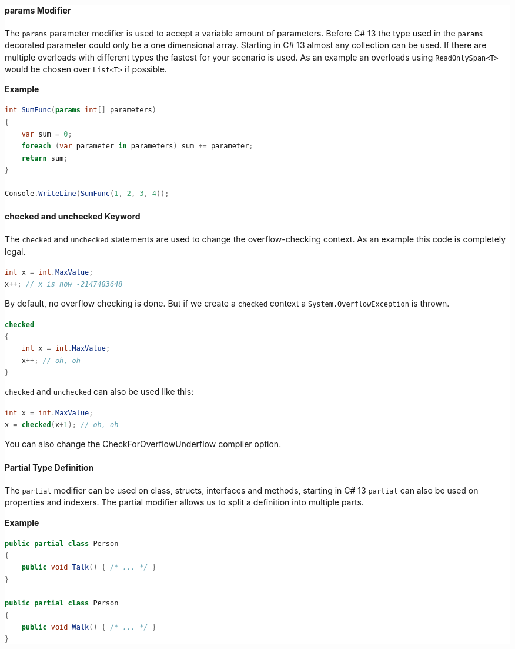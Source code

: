 #### params Modifier
The `params` parameter modifier is used to accept a variable amount of parameters.
Before C# 13 the type used in the `params` decorated parameter could only be a one dimensional array.
Starting in [C# 13 almost any collection can be used](https://learn.microsoft.com/en-us/dotnet/csharp/whats-new/csharp-13#params-collections).
If there are multiple overloads with different types the fastest for your scenario is used. As an example an overloads using `ReadOnlySpan<T>` would be chosen over `List<T>` if possible.

**Example**
```csharp
int SumFunc(params int[] parameters)
{
    var sum = 0;
    foreach (var parameter in parameters) sum += parameter;
    return sum;
}

Console.WriteLine(SumFunc(1, 2, 3, 4));
```

#### checked and unchecked Keyword
The `checked` and `unchecked` statements are used to change the overflow-checking context.
As an example this code is completely legal.
```csharp
int x = int.MaxValue;
x++; // x is now -2147483648
```
By default, no overflow checking is done. But if we create a `checked` context a `System.OverflowException` is thrown.
```csharp
checked
{
    int x = int.MaxValue;
    x++; // oh, oh
}
```
`checked` and `unchecked` can also be used like this:
```csharp
int x = int.MaxValue;
x = checked(x+1); // oh, oh
```

You can also change the [CheckForOverflowUnderflow](https://learn.microsoft.com/en-us/dotnet/csharp/language-reference/compiler-options/language#checkforoverflowunderflow) compiler option.

#### Partial Type Definition
The `partial` modifier can be used on class, structs, interfaces and methods, starting in C# 13 `partial` can also be used on properties and indexers.
The partial modifier allows us to split a definition into multiple parts.

**Example**
```csharp
public partial class Person
{
    public void Talk() { /* ... */ }
}
 
public partial class Person
{
    public void Walk() { /* ... */ }
}
```
